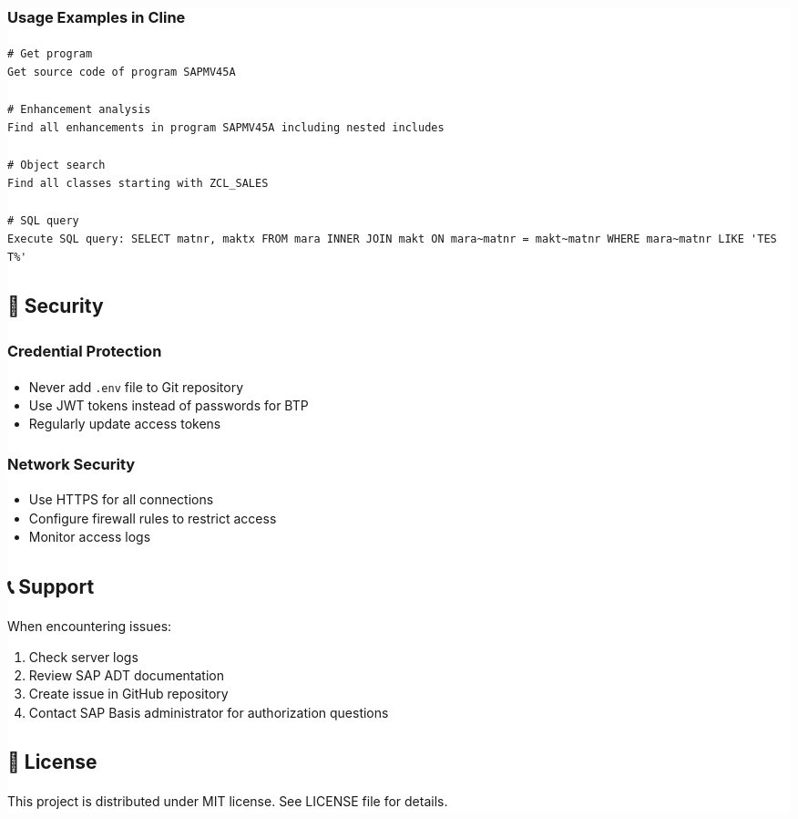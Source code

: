 ### Usage Examples in Cline

```
# Get program
Get source code of program SAPMV45A

# Enhancement analysis
Find all enhancements in program SAPMV45A including nested includes

# Object search
Find all classes starting with ZCL_SALES

# SQL query
Execute SQL query: SELECT matnr, maktx FROM mara INNER JOIN makt ON mara~matnr = makt~matnr WHERE mara~matnr LIKE 'TEST%'
```

## 🔐 Security

### Credential Protection
- Never add `.env` file to Git repository
- Use JWT tokens instead of passwords for BTP
- Regularly update access tokens

### Network Security
- Use HTTPS for all connections
- Configure firewall rules to restrict access
- Monitor access logs

## 📞 Support

When encountering issues:
1. Check server logs
2. Review SAP ADT documentation
3. Create issue in GitHub repository
4. Contact SAP Basis administrator for authorization questions

## 📄 License

This project is distributed under MIT license. See LICENSE file for details.
